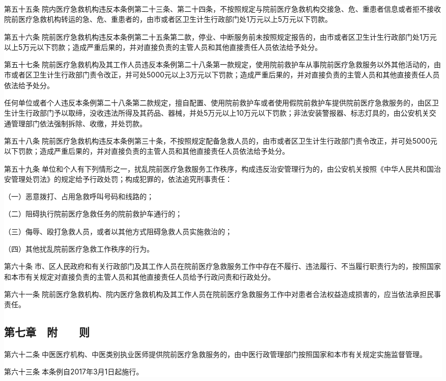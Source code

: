 第五十五条 院内医疗急救机构违反本条例第二十三条、第二十四条，不按照规定与院前医疗急救机构交接急、危、重患者信息或者拒不接收院前医疗急救机构转运的急、危、重患者的，由市或者区卫生计生行政部门处1万元以上5万元以下罚款。

第五十六条 院前医疗急救机构违反本条例第二十五条第二款，停业、中断服务前未按照规定报告的，由市或者区卫生计生行政部门处1万元以上5万元以下罚款；造成严重后果的，并对直接负责的主管人员和其他直接责任人员依法给予处分。

第五十七条 院前医疗急救机构及其工作人员违反本条例第二十八条第一款规定，使用院前救护车从事院前医疗急救服务以外其他活动的，由市或者区卫生计生行政部门责令改正，并可处5000元以上3万元以下罚款；造成严重后果的，并对直接负责的主管人员和其他直接责任人员依法给予处分。

任何单位或者个人违反本条例第二十八条第二款规定，擅自配置、使用院前救护车或者使用假院前救护车提供院前医疗急救服务的，由区卫生计生行政部门予以取缔，没收违法所得及其药品、器械，并处5万元以上10万元以下罚款；非法安装警报器、标志灯具的，由公安机关交通管理部门依法强制拆除、收缴，并处罚款。

第五十八条 院前医疗急救机构违反本条例第三十条，不按照规定配备急救人员的，由市或者区卫生计生行政部门责令改正，并可处5000元以下罚款；造成严重后果的，并对直接负责的主管人员和其他直接责任人员依法给予处分。

第五十九条 单位和个人有下列情形之一，扰乱院前医疗急救服务工作秩序，构成违反治安管理行为的，由公安机关按照《中华人民共和国治安管理处罚法》的规定给予行政处罚；构成犯罪的，依法追究刑事责任：

（一）恶意拨打、占用急救呼叫号码和线路的；

（二）阻碍执行院前医疗急救任务的院前救护车通行的；

（三）侮辱、殴打急救人员，或者以其他方式阻碍急救人员实施救治的；

（四）其他扰乱院前医疗急救工作秩序的行为。

第六十条 市、区人民政府和有关行政部门及其工作人员在院前医疗急救服务工作中存在不履行、违法履行、不当履行职责行为的，按照国家和本市有关规定对直接负责的主管人员和其他直接责任人员给予行政问责和行政处分。

第六十一条 院前医疗急救机构、院内医疗急救机构及其工作人员在院前医疗急救服务工作中对患者合法权益造成损害的，应当依法承担民事责任。

## 第七章　附　　则

第六十二条 中医医疗机构、中医类别执业医师提供院前医疗急救服务的，由中医行政管理部门按照国家和本市有关规定实施监督管理。

第六十三条 本条例自2017年3月1日起施行。
